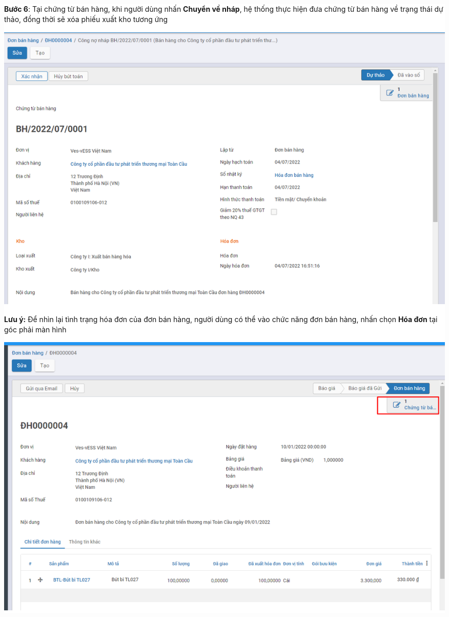 **Bước 6**: Tại chứng từ bán hàng, khi người dùng nhấn **Chuyển về nháp**, hệ thống thực hiện đưa chứng từ bán hàng về trạng thái dự thảo, đồng thời sẽ xóa phiếu xuất kho tương ứng

![](images/fin_banhang_donhang_hoadon_tabchung2.png)

**Lưu ý:** Để nhìn lại tình trạng hóa đơn của đơn bán hàng, người dùng có thể vào chức năng đơn bán hàng, nhấn chọn **Hóa đơn** tại góc phải màn hình 

![](images/fin_banhang_donhang_hoadon_button1.png)
